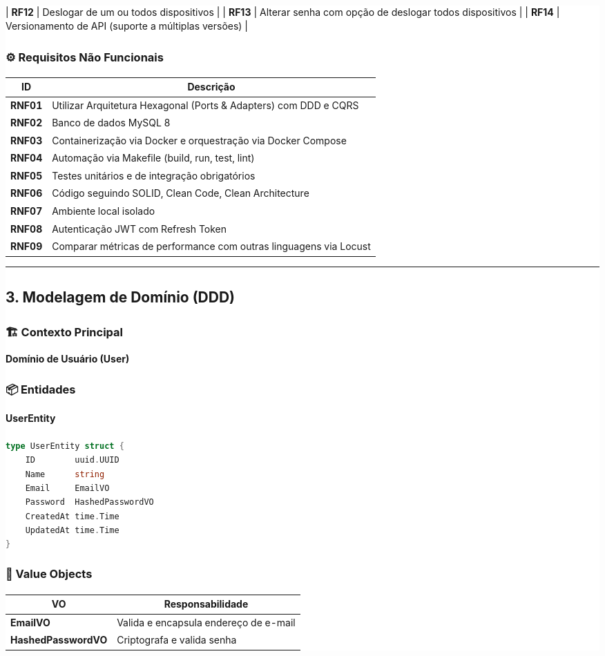 | **RF12** | Deslogar de um ou todos dispositivos |
| **RF13** | Alterar senha com opção de deslogar todos dispositivos |
| **RF14** | Versionamento de API (suporte a múltiplas versões) |

### ⚙️ Requisitos Não Funcionais

| ID | Descrição |
|---|---|
| **RNF01** | Utilizar Arquitetura Hexagonal (Ports & Adapters) com DDD e CQRS |
| **RNF02** | Banco de dados MySQL 8 |
| **RNF03** | Containerização via Docker e orquestração via Docker Compose |
| **RNF04** | Automação via Makefile (build, run, test, lint) |
| **RNF05** | Testes unitários e de integração obrigatórios |
| **RNF06** | Código seguindo SOLID, Clean Code, Clean Architecture |
| **RNF07** | Ambiente local isolado |
| **RNF08** | Autenticação JWT com Refresh Token |
| **RNF09** | Comparar métricas de performance com outras linguagens via Locust |

---

## 3. Modelagem de Domínio (DDD)

### 🏗️ Contexto Principal
**Domínio de Usuário (User)**

### 📦 Entidades

#### UserEntity
```go
type UserEntity struct {
    ID        uuid.UUID
    Name      string
    Email     EmailVO
    Password  HashedPasswordVO
    CreatedAt time.Time
    UpdatedAt time.Time
}
```

### 🎯 Value Objects

| VO | Responsabilidade |
|---|---|
| **EmailVO** | Valida e encapsula endereço de e-mail |
| **HashedPasswordVO** | Criptografa e valida senha |

